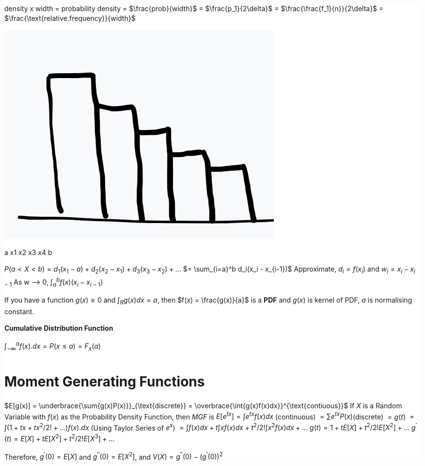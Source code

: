 density x width = probability
density = $\frac{prob}{width}$ = $\frac{p_1}{2\delta}$ = $\frac{\frac{f_1}{n}}{2\delta}$ = $\frac{\text{relative.frequency}}{width}$

![](PBSR/Pasted%20image%2020250512195934.png)

a x1 x2 x3 x4 b

$P(a \lt X \lt b) = d_1(x_1 - a) + d_2(x_2 - x_1) + d_3(x_3 - x_2) + ...$
$= \sum_{i=a}^b d_i(x_i - x_{i-1})$
Approximate, $d_i = f(x_i)$ and $w_i = x_i - x_{i-1}$
As w --> 0, $\int_a^b f(x)(x_i - x_{i-1})$

If you have a function $g(x) \ge 0$ and $\int_{R} g(x) dx = a$, then $f(x) = \frac{g(x)}{a}$ is a **PDF** and $g(x)$ is kernel of PDF, $a$ is normalising constant.

**Cumulative Distribution Function**

$\int_{-\infty}^a f(x). dx = P(x \le a) = F_{x}(a)$

# Moment Generating Functions

$E[g(x)] = \underbrace{\sum{g(x)P(x)}}_{\text{discrete}} = \overbrace{\int{g(x)f(x)dx}}^{\text{contiuous}}$
If _X_ is a Random Variable with $f(x)$ as the Probability Density Function, then _MGF_ is $E[e^{tx}] = \int{e^{tx}f(x)dx}$ (continuous) $=\sum{e^{tx}P(x)}$(discrete) $= g(t)$
$= \int{(1 + tx + tx^2/2! + ...)f(x).dx}$ (Using Taylor Series of $e^x$)
$= \int f(x)dx + t\int xf(x)dx + t^2/2!\int x^2 f(x)dx + ...$
$g(t) = 1 + tE[X] + t^2/2!E[X^2] + ...$
$g^{'}(t) = E[X] + tE[X^2] + t^2/2!E[X^3]  + ...$

Therefore, $g^{'}(0) = E[X]$ and $g^{''}(0) = E[X^2]$, and $V(X) = g^{''}(0) - (g^{'}(0))^2$
